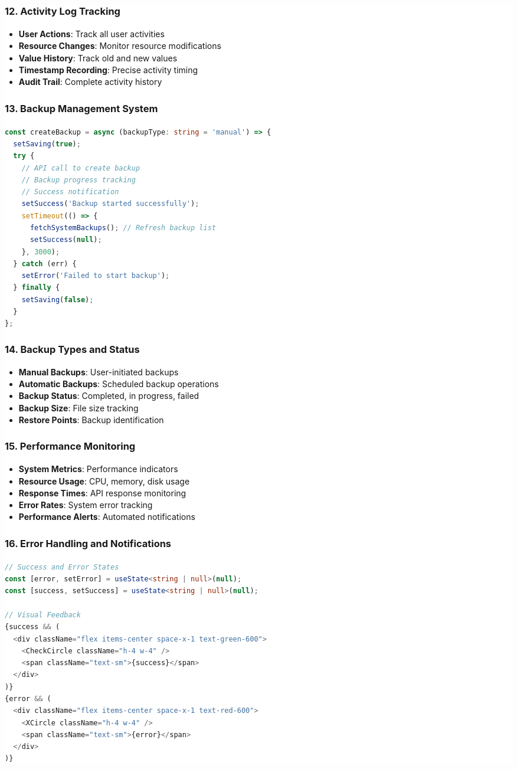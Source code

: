 ### 12. **Activity Log Tracking**
- **User Actions**: Track all user activities
- **Resource Changes**: Monitor resource modifications
- **Value History**: Track old and new values
- **Timestamp Recording**: Precise activity timing
- **Audit Trail**: Complete activity history

### 13. **Backup Management System**
```typescript
const createBackup = async (backupType: string = 'manual') => {
  setSaving(true);
  try {
    // API call to create backup
    // Backup progress tracking
    // Success notification
    setSuccess('Backup started successfully');
    setTimeout(() => {
      fetchSystemBackups(); // Refresh backup list
      setSuccess(null);
    }, 3000);
  } catch (err) {
    setError('Failed to start backup');
  } finally {
    setSaving(false);
  }
};
```

### 14. **Backup Types and Status**
- **Manual Backups**: User-initiated backups
- **Automatic Backups**: Scheduled backup operations
- **Backup Status**: Completed, in progress, failed
- **Backup Size**: File size tracking
- **Restore Points**: Backup identification

### 15. **Performance Monitoring**
- **System Metrics**: Performance indicators
- **Resource Usage**: CPU, memory, disk usage
- **Response Times**: API response monitoring
- **Error Rates**: System error tracking
- **Performance Alerts**: Automated notifications

### 16. **Error Handling and Notifications**
```typescript
// Success and Error States
const [error, setError] = useState<string | null>(null);
const [success, setSuccess] = useState<string | null>(null);

// Visual Feedback
{success && (
  <div className="flex items-center space-x-1 text-green-600">
    <CheckCircle className="h-4 w-4" />
    <span className="text-sm">{success}</span>
  </div>
)}
{error && (
  <div className="flex items-center space-x-1 text-red-600">
    <XCircle className="h-4 w-4" />
    <span className="text-sm">{error}</span>
  </div>
)}
```
